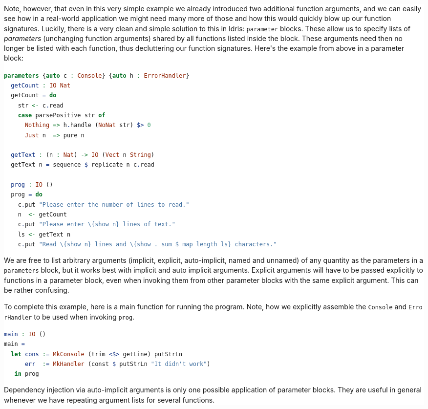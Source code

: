 Note, however, that even in this very simple example we already
introduced two additional function arguments, and we can easily see
how in a real-world application we might need many more of those
and how this would quickly blow up our function signatures.
Luckily, there is a very clean and simple solution to this in
Idris: `parameter` blocks. These allow us to specify lists
of *parameters* (unchanging function arguments) shared by all
functions listed inside the block. These arguments need then no longer
be listed with each function, thus decluttering our function signatures.
Here's the example from above in a parameter block:

```idris
parameters {auto c : Console} {auto h : ErrorHandler}
  getCount : IO Nat
  getCount = do
    str <- c.read
    case parsePositive str of
      Nothing => h.handle (NoNat str) $> 0
      Just n  => pure n

  getText : (n : Nat) -> IO (Vect n String)
  getText n = sequence $ replicate n c.read

  prog : IO ()
  prog = do
    c.put "Please enter the number of lines to read."
    n  <- getCount
    c.put "Please enter \{show n} lines of text."
    ls <- getText n
    c.put "Read \{show n} lines and \{show . sum $ map length ls} characters."
```

We are free to list arbitrary arguments (implicit, explicit, auto-implicit,
named and unnamed) of any quantity as the parameters in a `parameters`
block, but it works best with implicit and auto implicit arguments. Explicit
arguments will have to be passed explicitly to functions in a parameter
block, even when invoking them from other parameter blocks with the
same explicit argument. This can be rather confusing.

To complete this example, here is a main function for running
the program. Note, how we explicitly assemble the `Console` and
`ErrorHandler` to be used when invoking `prog`.

```idris
main : IO ()
main =
  let cons := MkConsole (trim <$> getLine) putStrLn
      err  := MkHandler (const $ putStrLn "It didn't work")
   in prog
```

Dependency injection via auto-implicit arguments is only one possible
application of parameter blocks. They are useful in general whenever
we have repeating argument lists for several functions.
